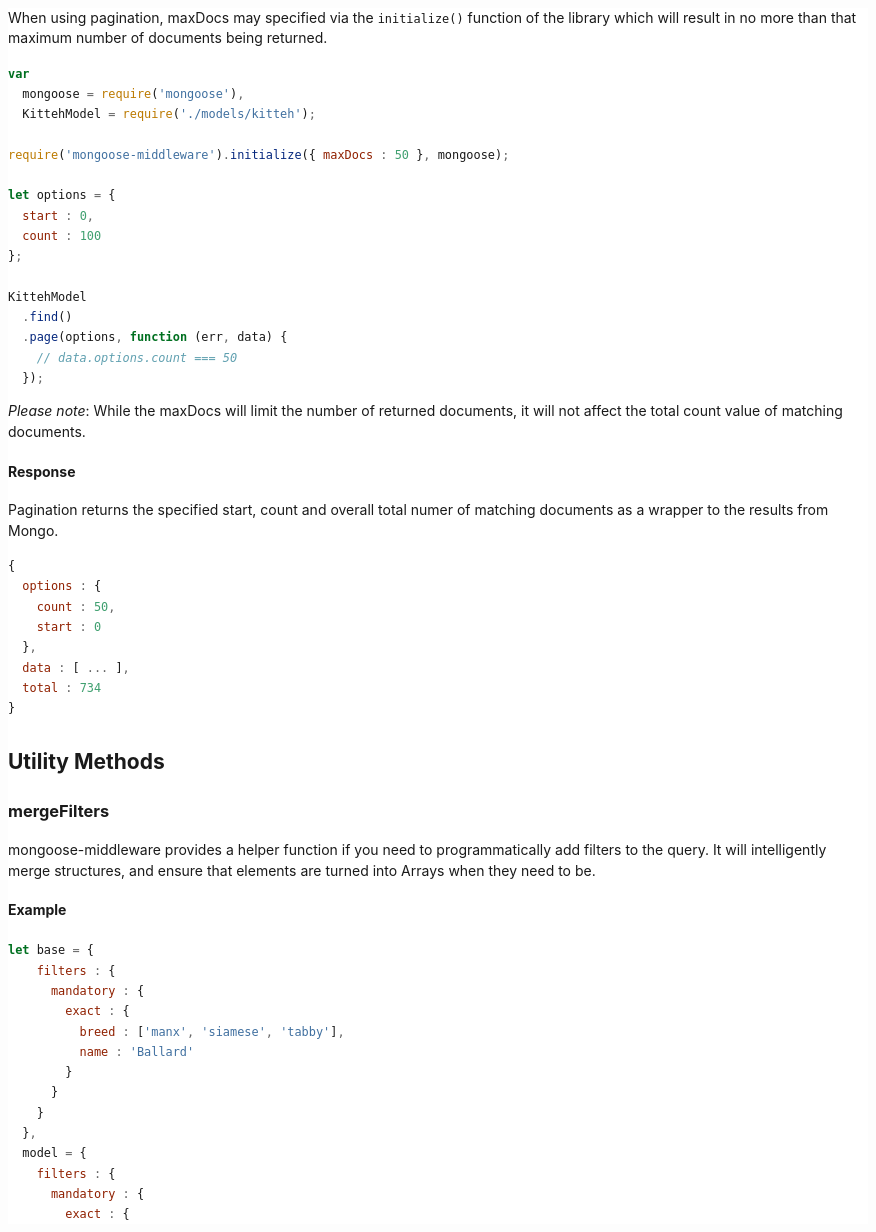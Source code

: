When using pagination, maxDocs may specified via the `initialize()` function of the library which will result in no more than that maximum number of documents being returned.

```javascript
var
  mongoose = require('mongoose'),
  KittehModel = require('./models/kitteh');

require('mongoose-middleware').initialize({ maxDocs : 50 }, mongoose);

let options = {
  start : 0,
  count : 100
};

KittehModel
  .find()
  .page(options, function (err, data) {
    // data.options.count === 50
  });
```

*Please note*: While the maxDocs will limit the number of returned documents, it will not affect the total count value of matching documents.

#### Response

Pagination returns the specified start, count and overall total numer of matching documents as a wrapper to the results from Mongo.

```javascript
{
  options : {
    count : 50,
    start : 0
  },
  data : [ ... ],
  total : 734
}
```

## Utility Methods

### mergeFilters

mongoose-middleware provides a helper function if you need to programmatically
add filters to the query. It will intelligently merge structures, and ensure
that elements are turned into Arrays when they need to be.

#### Example

```javascript
let base = {
    filters : {
      mandatory : {
        exact : {
          breed : ['manx', 'siamese', 'tabby'],
          name : 'Ballard'
        }
      }
    }
  },
  model = {
    filters : {
      mandatory : {
        exact : {
```